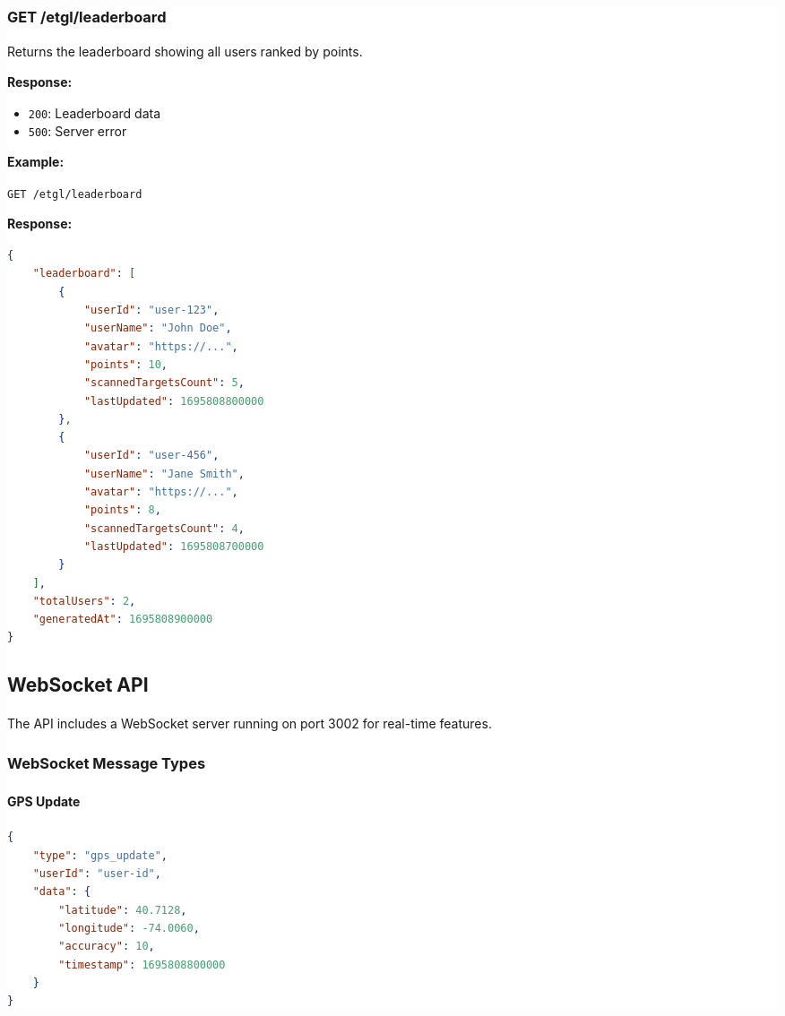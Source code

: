 ### GET /etgl/leaderboard

Returns the leaderboard showing all users ranked by points.

**Response:**
- `200`: Leaderboard data
- `500`: Server error

**Example:**
```bash
GET /etgl/leaderboard
```

**Response:**
```json
{
    "leaderboard": [
        {
            "userId": "user-123",
            "userName": "John Doe",
            "avatar": "https://...",
            "points": 10,
            "scannedTargetsCount": 5,
            "lastUpdated": 1695808800000
        },
        {
            "userId": "user-456",
            "userName": "Jane Smith",
            "avatar": "https://...",
            "points": 8,
            "scannedTargetsCount": 4,
            "lastUpdated": 1695808700000
        }
    ],
    "totalUsers": 2,
    "generatedAt": 1695808900000
}
```

## WebSocket API

The API includes a WebSocket server running on port 3002 for real-time features.

### WebSocket Message Types

#### GPS Update
```json
{
    "type": "gps_update",
    "userId": "user-id",
    "data": {
        "latitude": 40.7128,
        "longitude": -74.0060,
        "accuracy": 10,
        "timestamp": 1695808800000
    }
}
```
